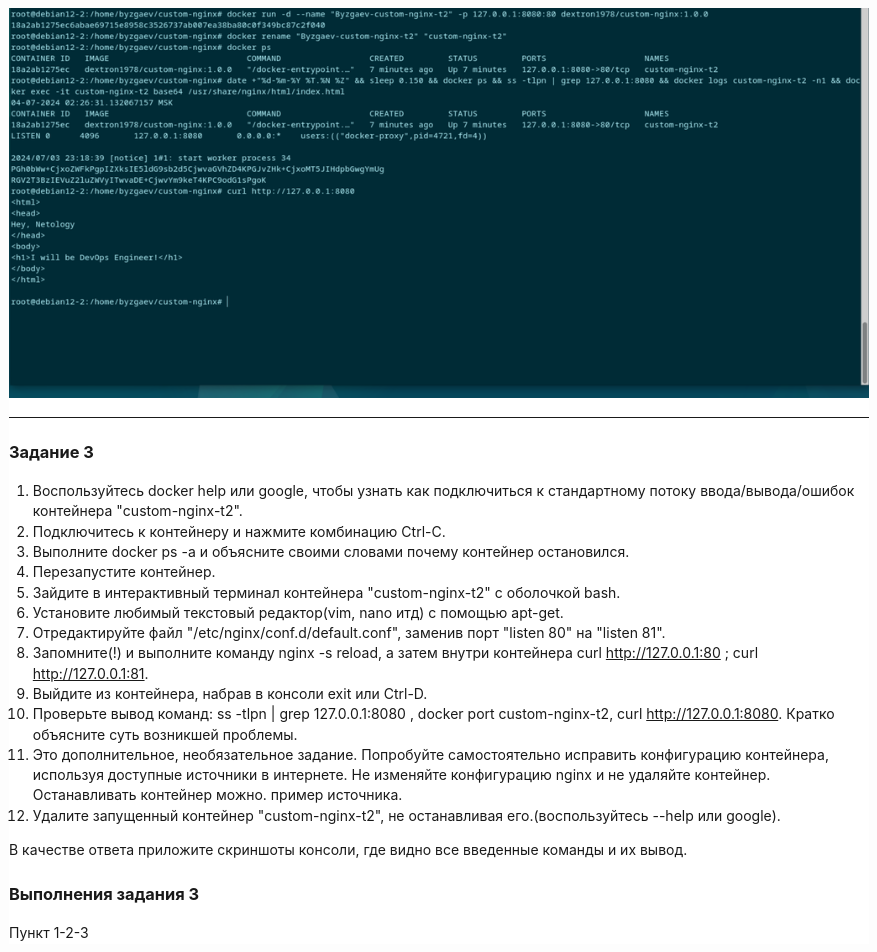 ![image.jpg](https://github.com/temagraf/Docker-Compose/blob/main/2-1.png)

----

### Задание 3

1) Воспользуйтесь docker help или google, чтобы узнать как подключиться к стандартному потоку ввода/вывода/ошибок контейнера "custom-nginx-t2".  
2) Подключитесь к контейнеру и нажмите комбинацию Ctrl-C.  
3) Выполните docker ps -a и объясните своими словами почему контейнер остановился.  
4) Перезапустите контейнер.    
5) Зайдите в интерактивный терминал контейнера "custom-nginx-t2" с оболочкой bash.  
6) Установите любимый текстовый редактор(vim, nano итд) с помощью apt-get.  
7) Отредактируйте файл "/etc/nginx/conf.d/default.conf", заменив порт "listen 80" на "listen 81".  
8) Запомните(!) и выполните команду nginx -s reload, а затем внутри контейнера curl http://127.0.0.1:80 ; curl http://127.0.0.1:81.  
9) Выйдите из контейнера, набрав в консоли exit или Ctrl-D.  
10) Проверьте вывод команд: ss -tlpn | grep 127.0.0.1:8080 , docker port custom-nginx-t2, curl http://127.0.0.1:8080. Кратко объясните суть возникшей проблемы.  
11) Это дополнительное, необязательное задание. Попробуйте самостоятельно исправить конфигурацию контейнера, используя доступные источники в интернете. Не изменяйте конфигурацию nginx и не удаляйте контейнер. Останавливать контейнер можно. пример источника.  
12) Удалите запущенный контейнер "custom-nginx-t2", не останавливая его.(воспользуйтесь --help или google).  

В качестве ответа приложите скриншоты консоли, где видно все введенные команды и их вывод.  

### Выполнения задания 3

Пункт 1-2-3
